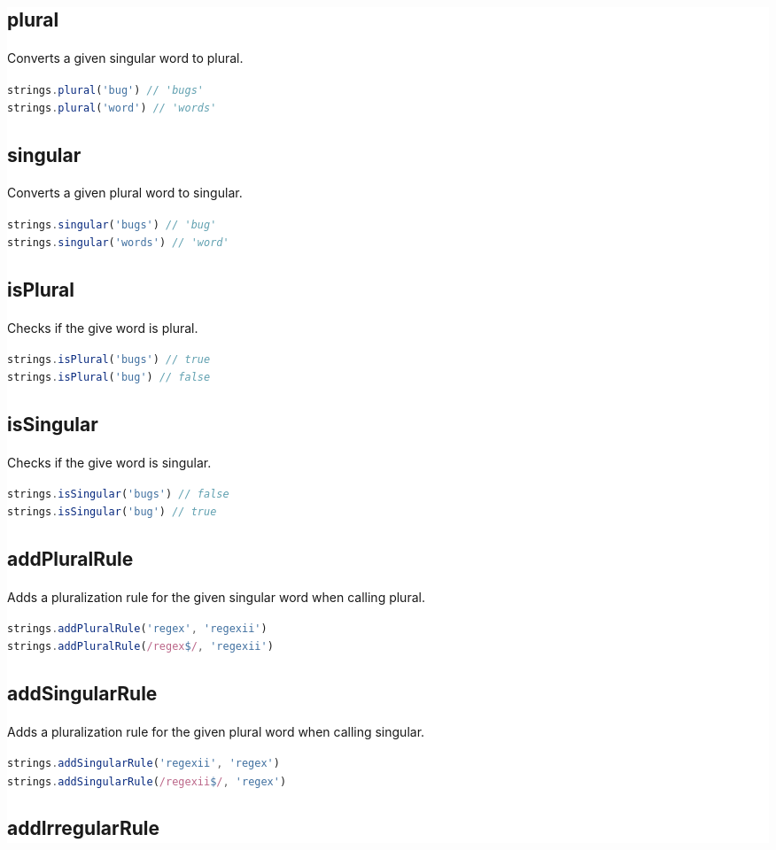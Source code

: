 ## plural

Converts a given singular word to plural.

```js
strings.plural('bug') // 'bugs'
strings.plural('word') // 'words'
```

## singular

Converts a given plural word to singular.

```js
strings.singular('bugs') // 'bug'
strings.singular('words') // 'word'
```

## isPlural

Checks if the give word is plural.

```js
strings.isPlural('bugs') // true
strings.isPlural('bug') // false
```

## isSingular

Checks if the give word is singular.

```js
strings.isSingular('bugs') // false
strings.isSingular('bug') // true
```

## addPluralRule

Adds a pluralization rule for the given singular word when calling plural.

```js
strings.addPluralRule('regex', 'regexii')
strings.addPluralRule(/regex$/, 'regexii')
```

## addSingularRule

Adds a pluralization rule for the given plural word when calling singular.

```js
strings.addSingularRule('regexii', 'regex')
strings.addSingularRule(/regexii$/, 'regex')
```

## addIrregularRule
